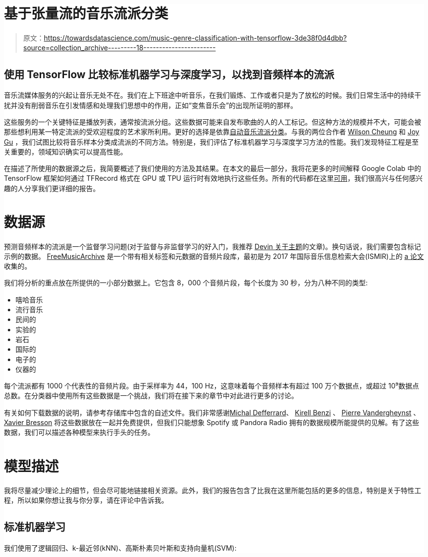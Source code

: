 # 基于张量流的音乐流派分类

> 原文：<https://towardsdatascience.com/music-genre-classification-with-tensorflow-3de38f0d4dbb?source=collection_archive---------18----------------------->

## 使用 TensorFlow 比较标准机器学习与深度学习，以找到音频样本的流派

音乐流媒体服务的兴起让音乐无处不在。我们在上下班途中听音乐，在我们锻炼、工作或者只是为了放松的时候。我们日常生活中的持续干扰并没有削弱音乐在引发情感和处理我们思想中的作用，正如“变焦音乐会”的出现所证明的那样。

这些服务的一个关键特征是播放列表，通常按流派分组。这些数据可能来自发布歌曲的人的人工标记。但这种方法的规模并不大，可能会被那些想利用某一特定流派的受欢迎程度的艺术家所利用。更好的选择是依靠[自动音乐流派分类](https://artists.spotify.com/blog/how-spotify-discovers-the-genres-of-tomorrow)。与我的两位合作者 [Wilson Cheung](http://wilsoncheung.me/) 和 [Joy Gu](https://github.com/joygu1370) ，我们试图比较将音乐样本分类成流派的不同方法。特别是，我们评估了标准机器学习与深度学习方法的性能。我们发现特征工程是至关重要的，领域知识确实可以提高性能。

在描述了所使用的数据源之后，我简要概述了我们使用的方法及其结果。在本文的最后一部分，我将花更多的时间解释 Google Colab 中的 TensorFlow 框架如何通过 TFRecord 格式在 GPU 或 TPU 运行时有效地执行这些任务。所有的代码都在这里[可用](https://github.com/celestinhermez/music-genre-classification)，我们很高兴与任何感兴趣的人分享我们更详细的报告。

# 数据源

预测音频样本的流派是一个监督学习问题(对于监督与非监督学习的好入门，我推荐 [Devin 关于主题](/supervised-vs-unsupervised-learning-14f68e32ea8d)的文章)。换句话说，我们需要包含标记示例的数据。 [FreeMusicArchive](https://github.com/mdeff/fma%7DFreeMusicArchive) 是一个带有相关标签和元数据的音频片段库，最初是为 2017 年国际音乐信息检索大会(ISMIR)上的 [a 论文](https://arxiv.org/abs/1612.01840)收集的。

我们将分析的重点放在所提供的一小部分数据上。它包含 8，000 个音频片段，每个长度为 30 秒，分为八种不同的类型:

*   嘻哈音乐
*   流行音乐
*   民间的
*   实验的
*   岩石
*   国际的
*   电子的
*   仪器的

每个流派都有 1000 个代表性的音频片段。由于采样率为 44，100 Hz，这意味着每个音频样本有超过 100 万个数据点，或超过 10⁹数据点总数。在分类器中使用所有这些数据是一个挑战，我们将在接下来的章节中对此进行更多的讨论。

有关如何下载数据的说明，请参考存储库中包含的自述文件。我们非常感谢[Michal Defferrard](https://deff.ch/)、 [Kirell Benzi](https://kirellbenzi.com/) 、 [Pierre Vandergheynst](https://people.epfl.ch/pierre.vandergheynst) 、 [Xavier Bresson](https://www.ntu.edu.sg/home/xbresson) 将这些数据放在一起并免费提供，但我们只能想象 Spotify 或 Pandora Radio 拥有的数据规模所能提供的见解。有了这些数据，我们可以描述各种模型来执行手头的任务。

# 模型描述

我将尽量减少理论上的细节，但会尽可能地链接相关资源。此外，我们的报告包含了比我在这里所能包括的更多的信息，特别是关于特性工程，所以如果你想让我与你分享，请在评论中告诉我。

## 标准机器学习

我们使用了逻辑回归、k-最近邻(kNN)、高斯朴素贝叶斯和支持向量机(SVM):
